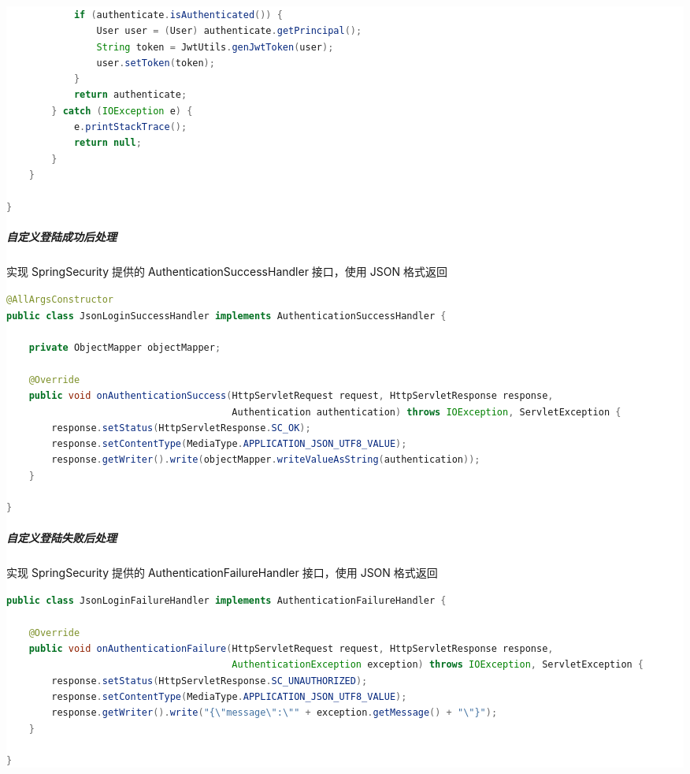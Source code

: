 ```java
            if (authenticate.isAuthenticated()) {
                User user = (User) authenticate.getPrincipal();
                String token = JwtUtils.genJwtToken(user);
                user.setToken(token);
            }
            return authenticate;
        } catch (IOException e) {
            e.printStackTrace();
            return null;
        }
    }

}
```

##### 自定义登陆成功后处理

实现 SpringSecurity 提供的 AuthenticationSuccessHandler 接口，使用 JSON 格式返回

```java
@AllArgsConstructor
public class JsonLoginSuccessHandler implements AuthenticationSuccessHandler {

    private ObjectMapper objectMapper;

    @Override
    public void onAuthenticationSuccess(HttpServletRequest request, HttpServletResponse response,
                                        Authentication authentication) throws IOException, ServletException {
        response.setStatus(HttpServletResponse.SC_OK);
        response.setContentType(MediaType.APPLICATION_JSON_UTF8_VALUE);
        response.getWriter().write(objectMapper.writeValueAsString(authentication));
    }

}
```

##### 自定义登陆失败后处理

实现 SpringSecurity 提供的 AuthenticationFailureHandler 接口，使用 JSON 格式返回

```java
public class JsonLoginFailureHandler implements AuthenticationFailureHandler {

    @Override
    public void onAuthenticationFailure(HttpServletRequest request, HttpServletResponse response, 
                                        AuthenticationException exception) throws IOException, ServletException {
        response.setStatus(HttpServletResponse.SC_UNAUTHORIZED);
        response.setContentType(MediaType.APPLICATION_JSON_UTF8_VALUE);
        response.getWriter().write("{\"message\":\"" + exception.getMessage() + "\"}");
    }

}
```
